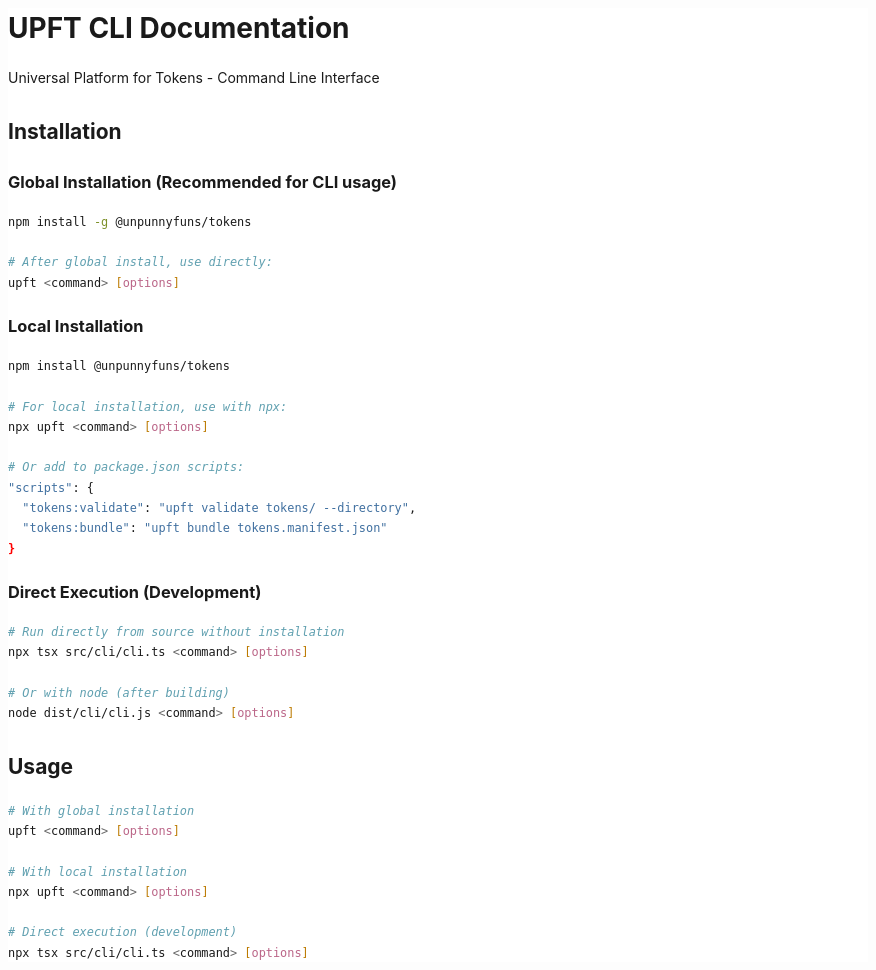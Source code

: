 # UPFT CLI Documentation

Universal Platform for Tokens - Command Line Interface

## Installation

### Global Installation (Recommended for CLI usage)

```bash
npm install -g @unpunnyfuns/tokens

# After global install, use directly:
upft <command> [options]
```

### Local Installation

```bash
npm install @unpunnyfuns/tokens

# For local installation, use with npx:
npx upft <command> [options]

# Or add to package.json scripts:
"scripts": {
  "tokens:validate": "upft validate tokens/ --directory",
  "tokens:bundle": "upft bundle tokens.manifest.json"
}
```

### Direct Execution (Development)

```bash
# Run directly from source without installation
npx tsx src/cli/cli.ts <command> [options]

# Or with node (after building)
node dist/cli/cli.js <command> [options]
```

## Usage

```bash
# With global installation
upft <command> [options]

# With local installation
npx upft <command> [options]

# Direct execution (development)
npx tsx src/cli/cli.ts <command> [options]
```
